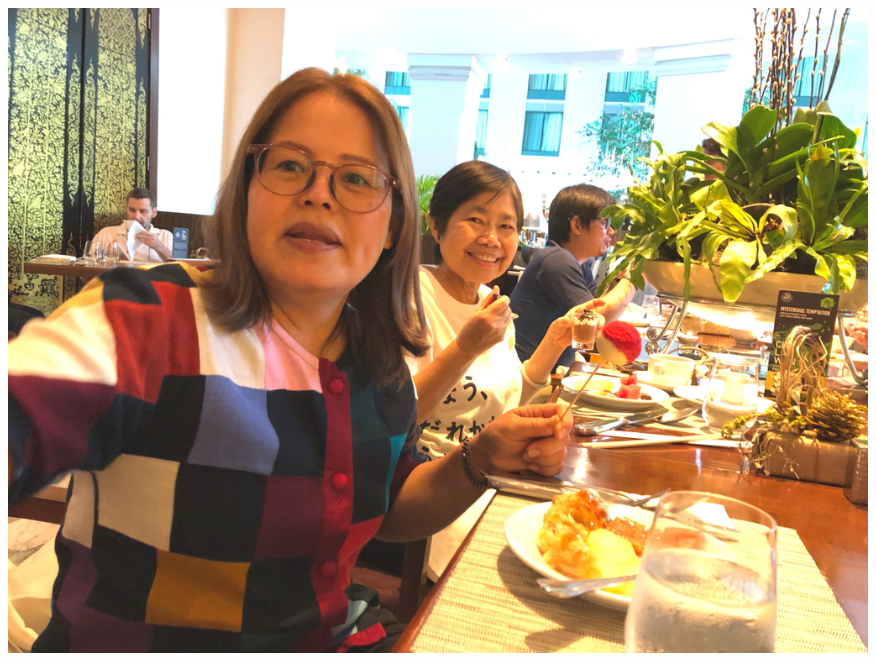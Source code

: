 <a href="20231229_033.JPG" data-lightbox="abc"><img src="20231229_033.JPG" alt="サンプル画像" width="900" /></a>